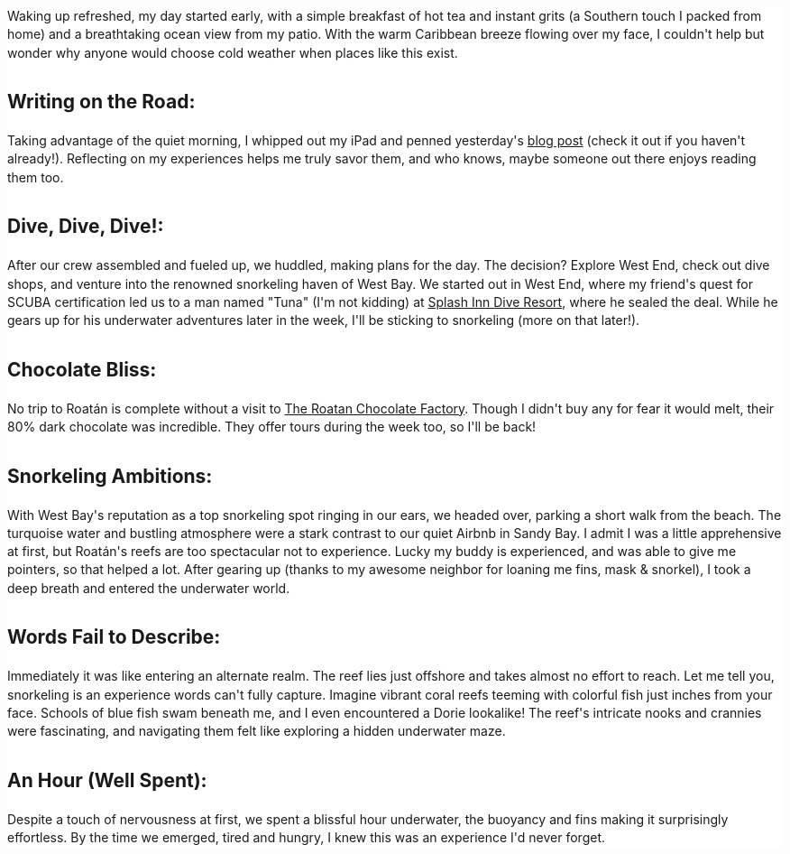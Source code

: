 Waking up refreshed, my day started early, with a simple breakfast of hot tea and instant grits (a Southern touch I packed from home) and a breathtaking ocean view from my patio. With the warm Caribbean breeze flowing over my face, I couldn't help but wonder why anyone would choose cold weather when places like this exist.

## Writing on the Road:

Taking advantage of the quiet morning, I whipped out my iPad and penned yesterday's [blog post](https://charleshood.net/posts/exploring-roatan-island-adventures/) (check it out if you haven't already!). Reflecting on my experiences helps me truly savor them, and who knows, maybe someone out there enjoys reading them too.

## Dive, Dive, Dive!:

After our crew assembled and fueled up, we huddled, making plans for the day. The decision? Explore West End, check out dive shops, and venture into the renowned snorkeling haven of West Bay. We started out in West End, where my friend's quest for SCUBA certification led us to a man named "Tuna" (I'm not kidding) at [Splash Inn Dive Resort](https://roatansplashinn.com/en/about-our-dive-center/), where he sealed the deal. While he gears up for his underwater adventures later in the week, I'll be sticking to snorkeling (more on that later!).

## Chocolate Bliss:

No trip to Roatán is complete without a visit to [The Roatan Chocolate Factory](https://theroatanchocolatefactory.com/). Though I didn't buy any for fear it would melt, their 80% dark chocolate was incredible. They offer tours during the week too, so I'll be back! 

## Snorkeling Ambitions:

With West Bay's reputation as a top snorkeling spot ringing in our ears, we headed over, parking a short walk from the beach. The turquoise water and bustling atmosphere were a stark contrast to our quiet Airbnb in Sandy Bay. I admit I was a little apprehensive at first, but Roatán's reefs are too spectacular not to experience. Lucky my buddy is experienced, and was able to give me pointers, so that helped a lot. After gearing up (thanks to my awesome neighbor for loaning me fins, mask & snorkel), I took a deep breath and entered the underwater world.

## Words Fail to Describe:

Immediately it was like entering an alternate realm. The reef lies just offshore and takes almost no effort to reach. Let me tell you, snorkeling is an experience words can't fully capture. Imagine vibrant coral reefs teeming with colorful fish just inches from your face. Schools of blue fish swam beneath me, and I even encountered a Dorie lookalike! The reef's intricate nooks and crannies were fascinating, and navigating them felt like exploring a hidden underwater maze.

## An Hour (Well Spent):

Despite a touch of nervousness at first, we spent a blissful hour underwater, the buoyancy and fins making it surprisingly effortless. By the time we emerged, tired and hungry, I knew this was an experience I'd never forget.
